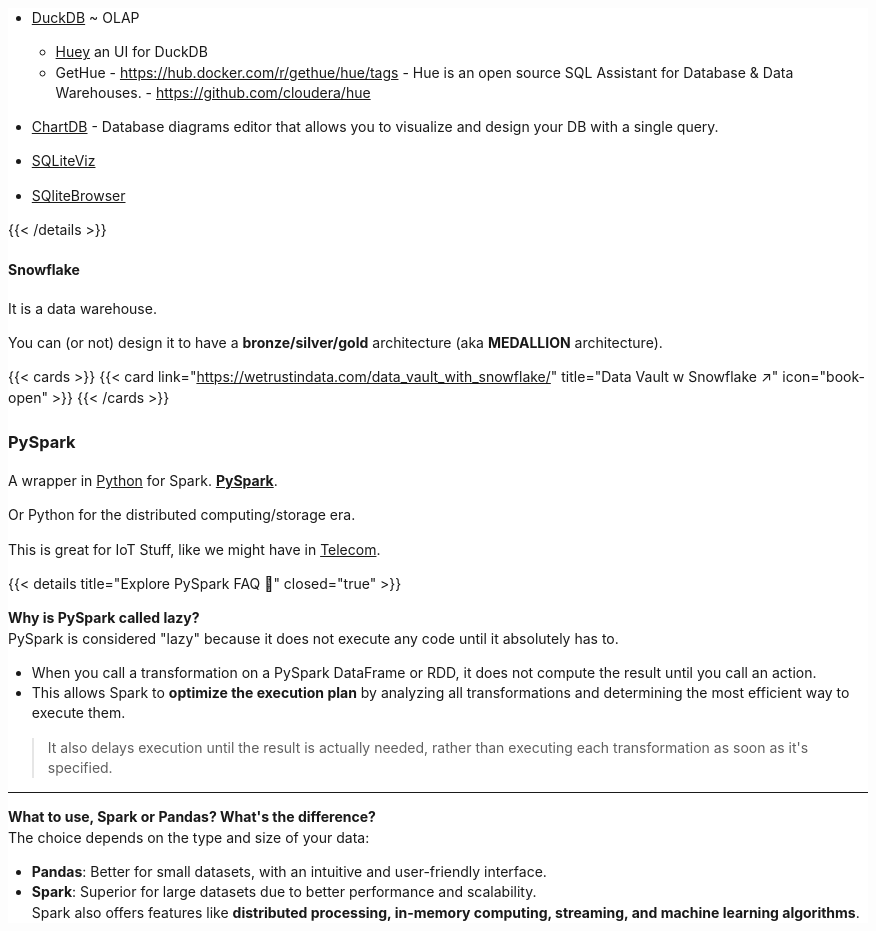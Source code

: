 * [DuckDB](https://github.com/duckdb/duckdb) ~ OLAP
  * [Huey](https://github.com/rpbouman/huey) an UI for DuckDB
  * GetHue - https://hub.docker.com/r/gethue/hue/tags - Hue is an open source SQL Assistant for Database & Data Warehouses. - https://github.com/cloudera/hue

* [ChartDB](https://github.com/chartdb/chartdb) - Database diagrams editor that allows you to visualize and design your DB with a single query.
* [SQLiteViz](https://github.com/lana-k/sqliteviz)
* [SQliteBrowser](https://github.com/sqlitebrowser/sqlitebrowser)


{{< /details >}}

#### Snowflake

It is a data warehouse.

You can (or not) design it to have a **bronze/silver/gold** architecture (aka **MEDALLION** architecture).



{{< cards >}}
  {{< card link="https://wetrustindata.com/data_vault_with_snowflake/" title="Data Vault w Snowflake ↗" icon="book-open" >}}
{{< /cards >}}

### PySpark

A wrapper in [Python](https://jalcocert.github.io/JAlcocerT/guide-python/) for Spark. [**PySpark**](https://jalcocert.github.io/JAlcocerT/guide-python-PySpark/).

Or Python for the distributed computing/storage era.

This is great for IoT Stuff, like we might have in [Telecom](https://jalcocert.github.io/JAlcocerT/telecom-concepts-101/).

{{< details title="Explore PySpark FAQ 📌" closed="true" >}}

**Why is PySpark called lazy?**  
PySpark is considered "lazy" because it does not execute any code until it absolutely has to.  
- When you call a transformation on a PySpark DataFrame or RDD, it does not compute the result until you call an action.  
- This allows Spark to **optimize the execution plan** by analyzing all transformations and determining the most efficient way to execute them.  

> It also delays execution until the result is actually needed, rather than executing each transformation as soon as it's specified.  

---

**What to use, Spark or Pandas? What's the difference?**  
The choice depends on the type and size of your data:  
- **Pandas**: Better for small datasets, with an intuitive and user-friendly interface.  
- **Spark**: Superior for large datasets due to better performance and scalability.  
Spark also offers features like **distributed processing, in-memory computing, streaming, and machine learning algorithms**.  
